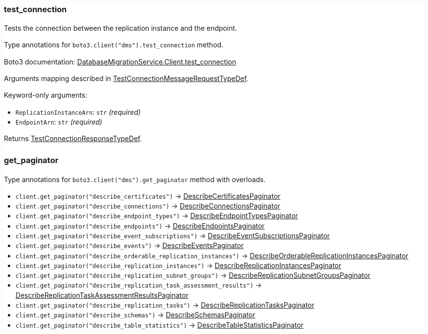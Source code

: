 <a id="test\_connection"></a>

### test_connection

Tests the connection between the replication instance and the endpoint.

Type annotations for `boto3.client("dms").test_connection` method.

Boto3 documentation:
[DatabaseMigrationService.Client.test_connection](https://boto3.amazonaws.com/v1/documentation/api/latest/reference/services/dms.html#DatabaseMigrationService.Client.test_connection)

Arguments mapping described in
[TestConnectionMessageRequestTypeDef](./type_defs.md#testconnectionmessagerequesttypedef).

Keyword-only arguments:

- `ReplicationInstanceArn`: `str` *(required)*
- `EndpointArn`: `str` *(required)*

Returns
[TestConnectionResponseTypeDef](./type_defs.md#testconnectionresponsetypedef).

<a id="get_paginator"></a>

### get_paginator

Type annotations for `boto3.client("dms").get_paginator` method with overloads.

- `client.get_paginator("describe_certificates")` ->
  [DescribeCertificatesPaginator](./paginators.md#describecertificatespaginator)
- `client.get_paginator("describe_connections")` ->
  [DescribeConnectionsPaginator](./paginators.md#describeconnectionspaginator)
- `client.get_paginator("describe_endpoint_types")` ->
  [DescribeEndpointTypesPaginator](./paginators.md#describeendpointtypespaginator)
- `client.get_paginator("describe_endpoints")` ->
  [DescribeEndpointsPaginator](./paginators.md#describeendpointspaginator)
- `client.get_paginator("describe_event_subscriptions")` ->
  [DescribeEventSubscriptionsPaginator](./paginators.md#describeeventsubscriptionspaginator)
- `client.get_paginator("describe_events")` ->
  [DescribeEventsPaginator](./paginators.md#describeeventspaginator)
- `client.get_paginator("describe_orderable_replication_instances")` ->
  [DescribeOrderableReplicationInstancesPaginator](./paginators.md#describeorderablereplicationinstancespaginator)
- `client.get_paginator("describe_replication_instances")` ->
  [DescribeReplicationInstancesPaginator](./paginators.md#describereplicationinstancespaginator)
- `client.get_paginator("describe_replication_subnet_groups")` ->
  [DescribeReplicationSubnetGroupsPaginator](./paginators.md#describereplicationsubnetgroupspaginator)
- `client.get_paginator("describe_replication_task_assessment_results")` ->
  [DescribeReplicationTaskAssessmentResultsPaginator](./paginators.md#describereplicationtaskassessmentresultspaginator)
- `client.get_paginator("describe_replication_tasks")` ->
  [DescribeReplicationTasksPaginator](./paginators.md#describereplicationtaskspaginator)
- `client.get_paginator("describe_schemas")` ->
  [DescribeSchemasPaginator](./paginators.md#describeschemaspaginator)
- `client.get_paginator("describe_table_statistics")` ->
  [DescribeTableStatisticsPaginator](./paginators.md#describetablestatisticspaginator)
